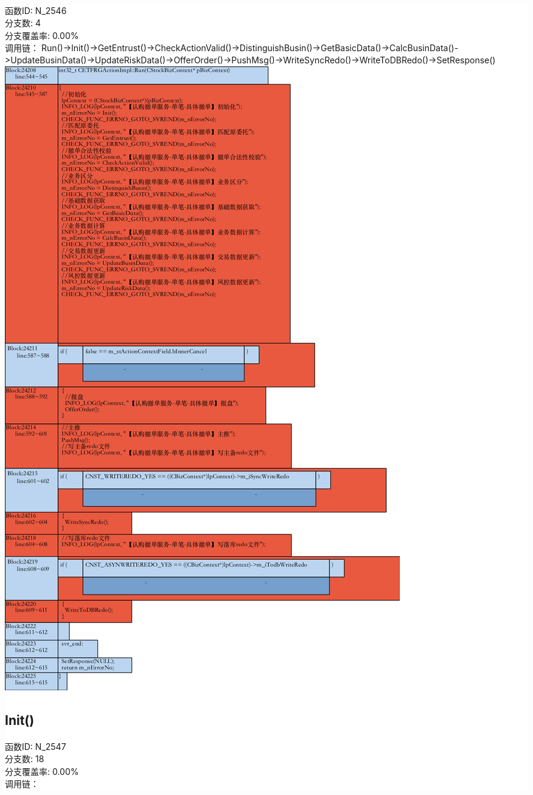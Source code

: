 <p>函数ID: N_2546<br>分支数: 4<br>分支覆盖率: 0.00%<br>调用链：
Run()-&gt;Init()-&gt;GetEntrust()-&gt;CheckActionValid()-&gt;DistinguishBusin()-&gt;GetBasicData()-&gt;CalcBusinData()-&gt;UpdateBusinData()-&gt;UpdateRiskData()-&gt;OfferOrder()-&gt;PushMsg()-&gt;WriteSyncRedo()-&gt;WriteToDBRedo()-&gt;SetResponse()<br><img alt="Alt Text" src="https://raw.githubusercontent.com/Brook108/abhs/main/InitCoverage//ReqOrderAction_Img/2546.png" /></p>
<h2 id="init_1">Init()</h2>
<p>函数ID: N_2547<br>分支数: 18<br>分支覆盖率: 0.00%<br>调用链：